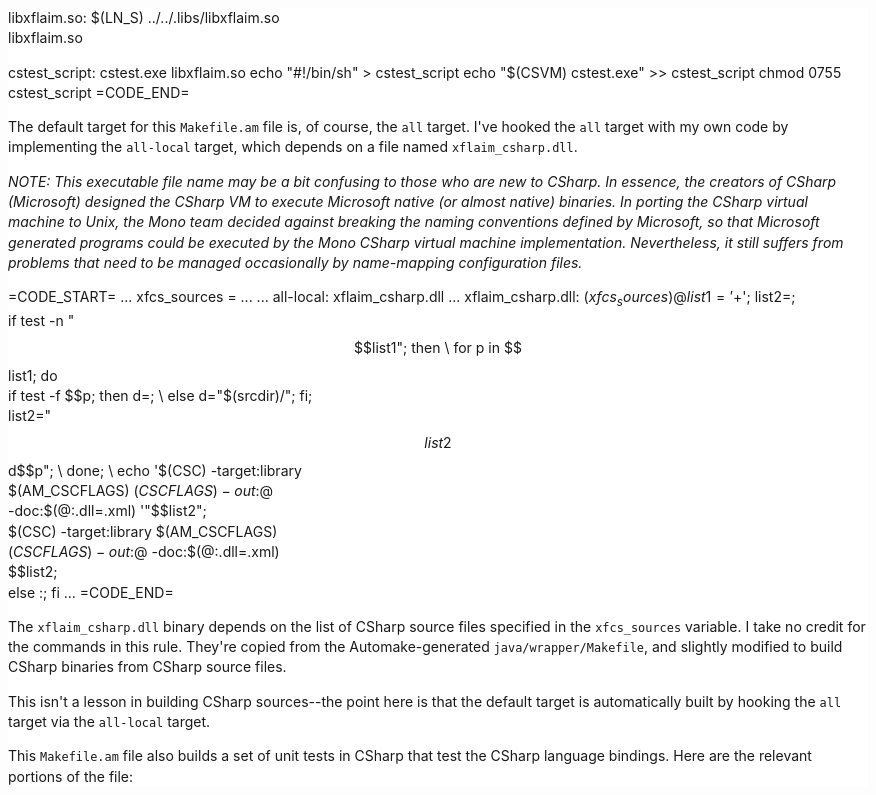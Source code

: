libxflaim.so:
        $(LN_S) ../../.libs/libxflaim.so\
         libxflaim.so

cstest_script: cstest.exe libxflaim.so
        echo "#!/bin/sh" > cstest_script
        echo "$(CSVM) cstest.exe" >> cstest_script
        chmod 0755 cstest_script
=CODE_END=

The default target for this `Makefile.am` file is, of course, the `all` target. I've hooked the `all` target with my own code by implementing the `all-local` target, which depends on a file named `xflaim_csharp.dll`.

_NOTE: This executable file name may be a bit confusing to those who are new to CSharp. In essence, the creators of CSharp (Microsoft) designed the CSharp VM to execute Microsoft native (or almost native) binaries. In porting the CSharp virtual machine to Unix, the Mono team decided against breaking the naming conventions defined by Microsoft, so that Microsoft generated programs could be executed by the Mono CSharp virtual machine implementation. Nevertheless, it still suffers from problems that need to be managed occasionally by name-mapping configuration files._

=CODE_START=
...
xfcs_sources = ...
...
all-local: xflaim_csharp.dll
...
xflaim_csharp.dll: $(xfcs_sources)
        @list1='$+'; list2=; \
        if test -n "$$list1"; then \
          for p in $$list1; do \
            if test -f $$p; then d=; \
            else d="$(srcdir)/"; fi; \
            list2="$$list2 $$d$$p"; \
          done; \
          echo '$(CSC) -target:library\
           $(AM_CSCFLAGS) $(CSCFLAGS) -out:$@\
           -doc:$(@:.dll=.xml) '"$$list2"; \
          $(CSC) -target:library $(AM_CSCFLAGS)\
           $(CSCFLAGS) -out:$@ -doc:$(@:.dll=.xml)\
           $$list2; \
        else :; fi
...
=CODE_END=

The `xflaim_csharp.dll` binary depends on the list of CSharp source files specified in the `xfcs_sources` variable. I take no credit for the commands in this rule. They're copied from the Automake-generated `java/wrapper/Makefile`, and slightly modified to build CSharp binaries from CSharp source files.

This isn't a lesson in building CSharp sources--the point here is that the default target is automatically built by hooking the `all` target via the `all-local` target.

This `Makefile.am` file also builds a set of unit tests in CSharp that test the CSharp language bindings. Here are the relevant portions of the file:
